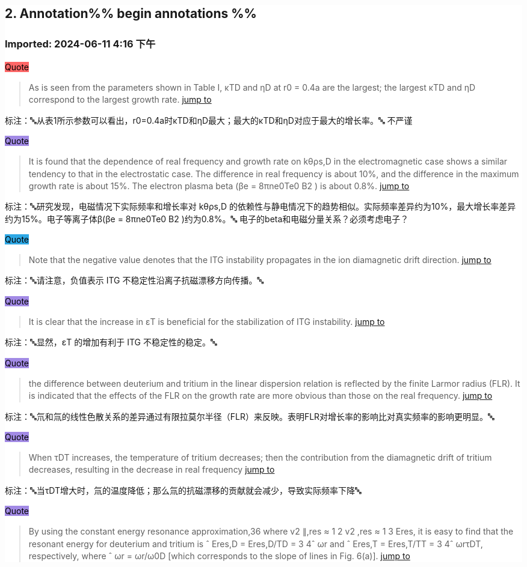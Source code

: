 
## 2. Annotation%% begin annotations %%


### Imported: 2024-06-11 4:16 下午


<mark style="background-color: #ff6666">Quote</mark>
>As is seen from the parameters shown in Table I, κTD and ηD at r0 = 0.4a are the largest; the largest κTD and ηD correspond to the largest growth rate. [jump to](zotero://open-pdf/library/items/8NBDADKQ?page=5&annotation=WT6J49R4)

标注：🔤从表1所示参数可以看出，r0=0.4a时κTD和ηD最大；最大的κTD和ηD对应于最大的增长率。🔤
不严谨

<mark style="background-color: #a28ae5">Quote</mark>
>It is found that the dependence of real frequency and growth rate on kθρs,D in the electromagnetic case shows a similar tendency to that in the electrostatic case. The difference in real frequency is about 10%, and the difference in the maximum growth rate is about 15%. The electron plasma beta (βe = 8πne0Te0 B2 ) is about 0.8%. [jump to](zotero://open-pdf/library/items/8NBDADKQ?page=6&annotation=T2QSYTHJ)

标注：🔤研究发现，电磁情况下实际频率和增长率对 kθρs,D 的依赖性与静电情况下的趋势相似。实际频率差异约为10%，最大增长率差异约为15%。电子等离子体β(βe = 8πne0Te0 B2 )约为0.8%。🔤
电子的beta和电磁分量关系？必须考虑电子？

<mark style="background-color: #2ea8e5">Quote</mark>
>Note that the negative value denotes that the ITG instability propagates in the ion diamagnetic drift direction. [jump to](zotero://open-pdf/library/items/8NBDADKQ?page=6&annotation=Z97KBKHG)

标注：🔤请注意，负值表示 ITG 不稳定性沿离子抗磁漂移方向传播。🔤

<mark style="background-color: #a28ae5">Quote</mark>
>It is clear that the increase in εT is beneficial for the stabilization of ITG instability. [jump to](zotero://open-pdf/library/items/8NBDADKQ?page=6&annotation=H74B2VQ4)

标注：🔤显然，εT 的增加有利于 ITG 不稳定性的稳定。🔤

<mark style="background-color: #a28ae5">Quote</mark>
>the difference between deuterium and tritium in the linear dispersion relation is reflected by the finite Larmor radius (FLR). It is indicated that the effects of the FLR on the growth rate are more obvious than those on the real frequency. [jump to](zotero://open-pdf/library/items/8NBDADKQ?page=6&annotation=SY38BHEV)

标注：🔤氘和氚的线性色散关系的差异通过有限拉莫尔半径（FLR）来反映。表明FLR对增长率的影响比对真实频率的影响更明显。🔤

<mark style="background-color: #a28ae5">Quote</mark>
>When τDT increases, the temperature of tritium decreases; then the contribution from the diamagnetic drift of tritium decreases, resulting in the decrease in real frequency [jump to](zotero://open-pdf/library/items/8NBDADKQ?page=7&annotation=8BU9GS89)

标注：🔤当τDT增大时，氚的温度降低；那么氚的抗磁漂移的贡献就会减少，导致实际频率下降🔤

<mark style="background-color: #a28ae5">Quote</mark>
>By using the constant energy resonance approximation,36 where v2 ∥,res ≈ 1 2 v2 ,res ≈ 1 3 Eres, it is easy to find that the resonant energy for deuterium and tritium is ˆ Eres,D = Eres,D/TD = 3 4ˆ ωr and ˆ Eres,T = Eres,T/TT = 3 4ˆ ωrτDT, respectively, where ˆ ωr = ωr/ω0D [which corresponds to the slope of lines in Fig. 6(a)]. [jump to](zotero://open-pdf/library/items/8NBDADKQ?page=7&annotation=MN358E3V)
